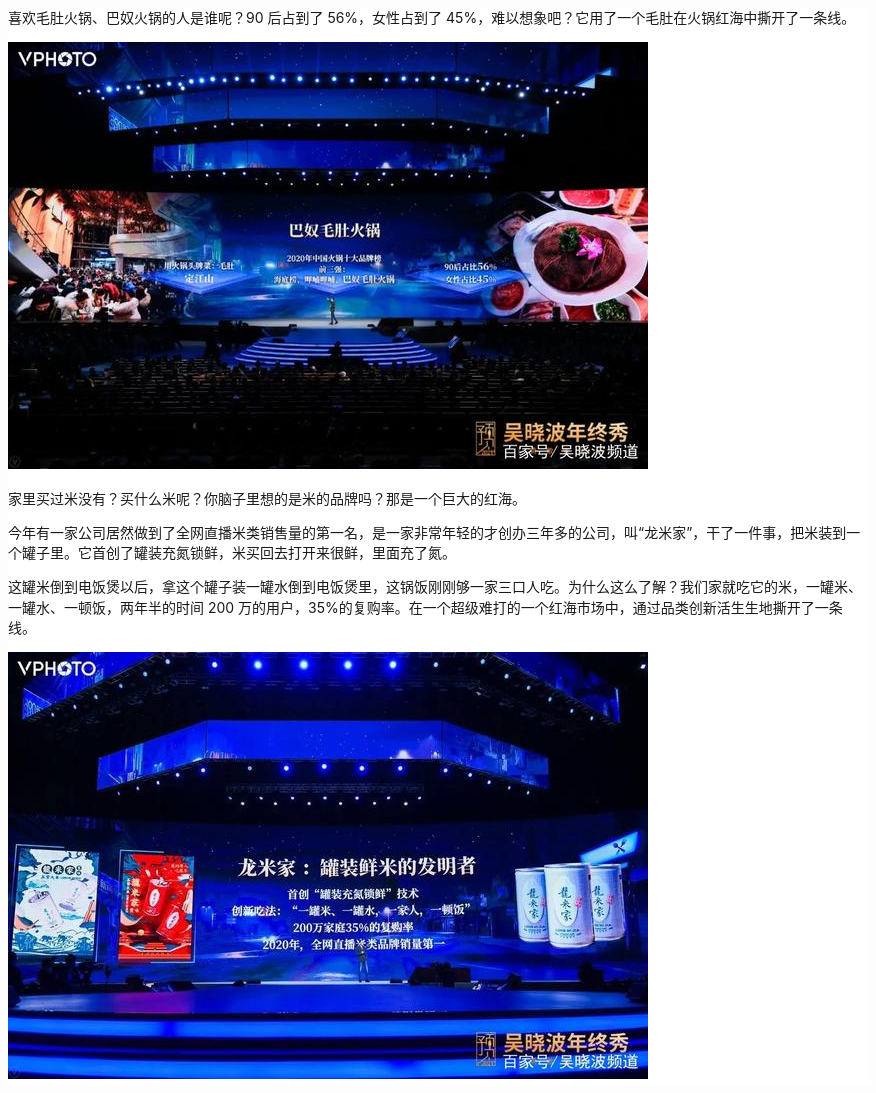 喜欢毛肚火锅、巴奴火锅的人是谁呢？90 后占到了 56%，女性占到了 45%，难以想象吧？它用了一个毛肚在火锅红海中撕开了一条线。

![](wxb2021/34d4c911f47e964cb762cc5dc131b321.png)

家里买过米没有？买什么米呢？你脑子里想的是米的品牌吗？那是一个巨大的红海。

今年有一家公司居然做到了全网直播米类销售量的第一名，是一家非常年轻的才创办三年多的公司，叫“龙米家”，干了一件事，把米装到一个罐子里。它首创了罐装充氮锁鲜，米买回去打开来很鲜，里面充了氮。

这罐米倒到电饭煲以后，拿这个罐子装一罐水倒到电饭煲里，这锅饭刚刚够一家三口人吃。为什么这么了解？我们家就吃它的米，一罐米、一罐水、一顿饭，两年半的时间 200 万的用户，35%的复购率。在一个超级难打的一个红海市场中，通过品类创新活生生地撕开了一条线。

![](wxb2021/a18308c072b71ce1920beae245500694.png)
